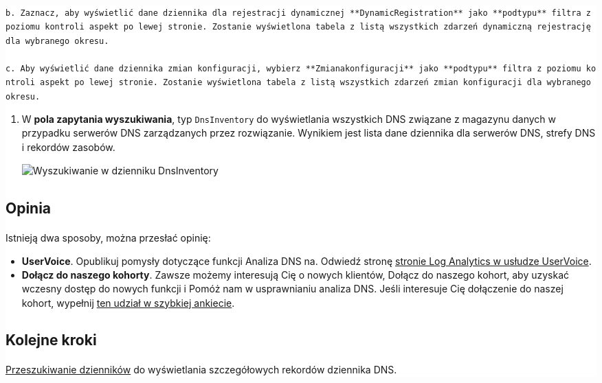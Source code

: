     b. Zaznacz, aby wyświetlić dane dziennika dla rejestracji dynamicznej **DynamicRegistration** jako **podtypu** filtra z poziomu kontroli aspekt po lewej stronie. Zostanie wyświetlona tabela z listą wszystkich zdarzeń dynamiczną rejestrację dla wybranego okresu.

    c. Aby wyświetlić dane dziennika zmian konfiguracji, wybierz **Zmianakonfiguracji** jako **podtypu** filtra z poziomu kontroli aspekt po lewej stronie. Zostanie wyświetlona tabela z listą wszystkich zdarzeń zmian konfiguracji dla wybranego okresu.

1. W **pola zapytania wyszukiwania**, typ `DnsInventory` do wyświetlania wszystkich DNS związane z magazynu danych w przypadku serwerów DNS zarządzanych przez rozwiązanie. Wynikiem jest lista dane dziennika dla serwerów DNS, strefy DNS i rekordów zasobów.

    ![Wyszukiwanie w dzienniku DnsInventory](./media/dns-analytics/log-search-dnsinventory.png)

## <a name="feedback"></a>Opinia

Istnieją dwa sposoby, można przesłać opinię:

- **UserVoice**. Opublikuj pomysły dotyczące funkcji Analiza DNS na. Odwiedź stronę [stronie Log Analytics w usłudze UserVoice](https://aka.ms/dnsanalyticsuservoice).
- **Dołącz do naszego kohorty**. Zawsze możemy interesują Cię o nowych klientów, Dołącz do naszego kohort, aby uzyskać wczesny dostęp do nowych funkcji i Pomóż nam w usprawnianiu analiza DNS. Jeśli interesuje Cię dołączenie do naszej kohort, wypełnij [ten udział w szybkiej ankiecie](https://aka.ms/dnsanalyticssurvey).

## <a name="next-steps"></a>Kolejne kroki

[Przeszukiwanie dzienników](../../log-analytics/log-analytics-queries.md) do wyświetlania szczegółowych rekordów dziennika DNS.

